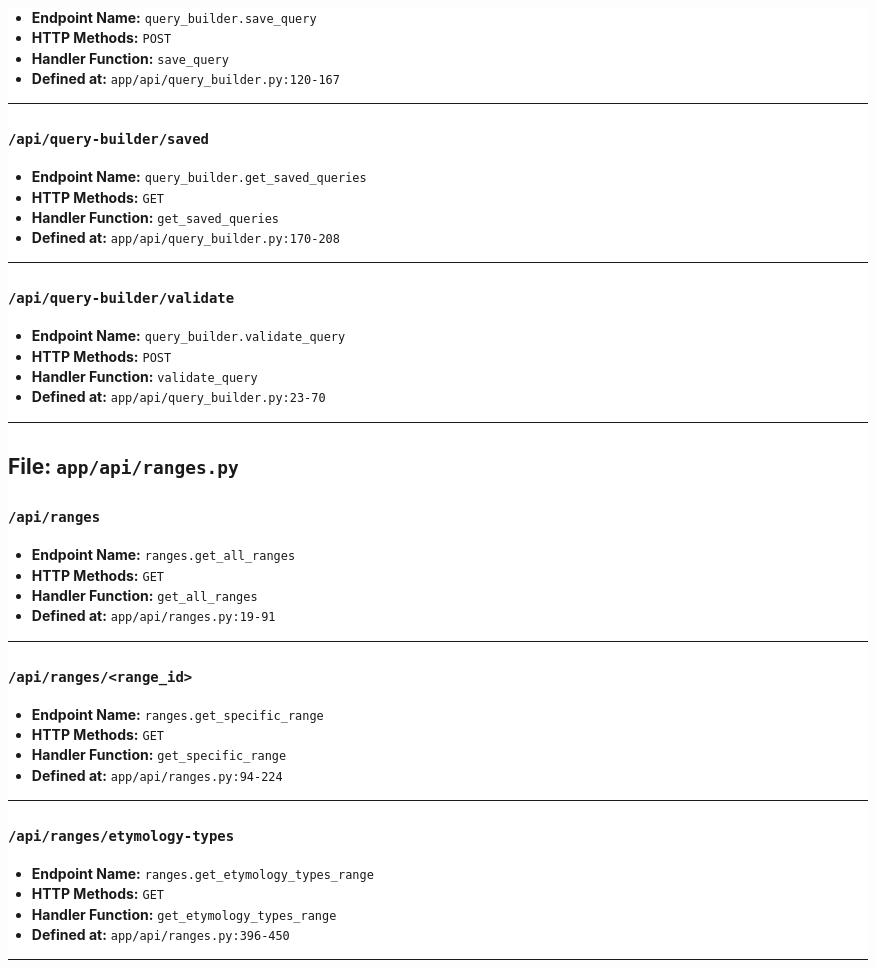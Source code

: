 - **Endpoint Name:** `query_builder.save_query`
- **HTTP Methods:** `POST`
- **Handler Function:** `save_query`
- **Defined at:** `app/api/query_builder.py:120-167`

---

### `/api/query-builder/saved`

- **Endpoint Name:** `query_builder.get_saved_queries`
- **HTTP Methods:** `GET`
- **Handler Function:** `get_saved_queries`
- **Defined at:** `app/api/query_builder.py:170-208`

---

### `/api/query-builder/validate`

- **Endpoint Name:** `query_builder.validate_query`
- **HTTP Methods:** `POST`
- **Handler Function:** `validate_query`
- **Defined at:** `app/api/query_builder.py:23-70`

---

## File: `app/api/ranges.py`

### `/api/ranges`

- **Endpoint Name:** `ranges.get_all_ranges`
- **HTTP Methods:** `GET`
- **Handler Function:** `get_all_ranges`
- **Defined at:** `app/api/ranges.py:19-91`

---

### `/api/ranges/<range_id>`

- **Endpoint Name:** `ranges.get_specific_range`
- **HTTP Methods:** `GET`
- **Handler Function:** `get_specific_range`
- **Defined at:** `app/api/ranges.py:94-224`

---

### `/api/ranges/etymology-types`

- **Endpoint Name:** `ranges.get_etymology_types_range`
- **HTTP Methods:** `GET`
- **Handler Function:** `get_etymology_types_range`
- **Defined at:** `app/api/ranges.py:396-450`

---

